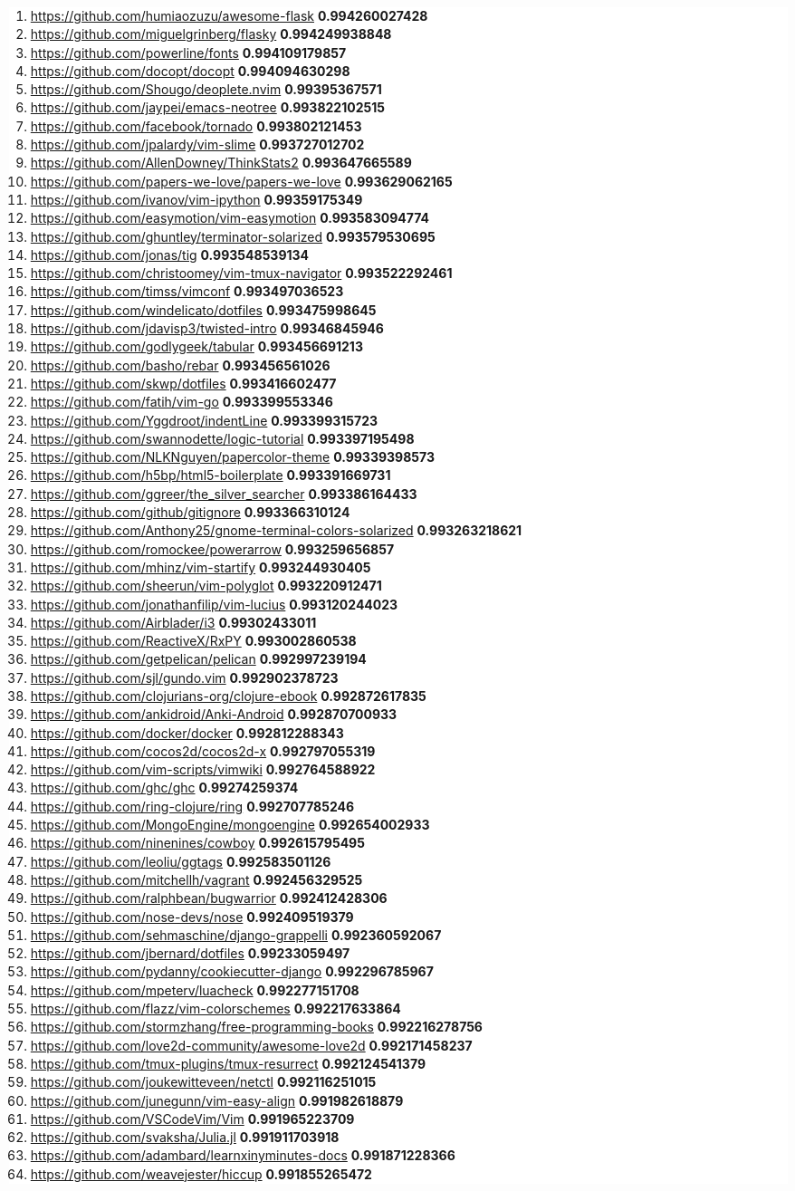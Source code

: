  1. https://github.com/humiaozuzu/awesome-flask **0.994260027428**
 1. https://github.com/miguelgrinberg/flasky **0.994249938848**
 1. https://github.com/powerline/fonts **0.994109179857**
 1. https://github.com/docopt/docopt **0.994094630298**
 1. https://github.com/Shougo/deoplete.nvim **0.99395367571**
 1. https://github.com/jaypei/emacs-neotree **0.993822102515**
 1. https://github.com/facebook/tornado **0.993802121453**
 1. https://github.com/jpalardy/vim-slime **0.993727012702**
 1. https://github.com/AllenDowney/ThinkStats2 **0.993647665589**
 1. https://github.com/papers-we-love/papers-we-love **0.993629062165**
 1. https://github.com/ivanov/vim-ipython **0.99359175349**
 1. https://github.com/easymotion/vim-easymotion **0.993583094774**
 1. https://github.com/ghuntley/terminator-solarized **0.993579530695**
 1. https://github.com/jonas/tig **0.993548539134**
 1. https://github.com/christoomey/vim-tmux-navigator **0.993522292461**
 1. https://github.com/timss/vimconf **0.993497036523**
 1. https://github.com/windelicato/dotfiles **0.993475998645**
 1. https://github.com/jdavisp3/twisted-intro **0.99346845946**
 1. https://github.com/godlygeek/tabular **0.993456691213**
 1. https://github.com/basho/rebar **0.993456561026**
 1. https://github.com/skwp/dotfiles **0.993416602477**
 1. https://github.com/fatih/vim-go **0.993399553346**
 1. https://github.com/Yggdroot/indentLine **0.993399315723**
 1. https://github.com/swannodette/logic-tutorial **0.993397195498**
 1. https://github.com/NLKNguyen/papercolor-theme **0.99339398573**
 1. https://github.com/h5bp/html5-boilerplate **0.993391669731**
 1. https://github.com/ggreer/the_silver_searcher **0.993386164433**
 1. https://github.com/github/gitignore **0.993366310124**
 1. https://github.com/Anthony25/gnome-terminal-colors-solarized **0.993263218621**
 1. https://github.com/romockee/powerarrow **0.993259656857**
 1. https://github.com/mhinz/vim-startify **0.993244930405**
 1. https://github.com/sheerun/vim-polyglot **0.993220912471**
 1. https://github.com/jonathanfilip/vim-lucius **0.993120244023**
 1. https://github.com/Airblader/i3 **0.99302433011**
 1. https://github.com/ReactiveX/RxPY **0.993002860538**
 1. https://github.com/getpelican/pelican **0.992997239194**
 1. https://github.com/sjl/gundo.vim **0.992902378723**
 1. https://github.com/clojurians-org/clojure-ebook **0.992872617835**
 1. https://github.com/ankidroid/Anki-Android **0.992870700933**
 1. https://github.com/docker/docker **0.992812288343**
 1. https://github.com/cocos2d/cocos2d-x **0.992797055319**
 1. https://github.com/vim-scripts/vimwiki **0.992764588922**
 1. https://github.com/ghc/ghc **0.99274259374**
 1. https://github.com/ring-clojure/ring **0.992707785246**
 1. https://github.com/MongoEngine/mongoengine **0.992654002933**
 1. https://github.com/ninenines/cowboy **0.992615795495**
 1. https://github.com/leoliu/ggtags **0.992583501126**
 1. https://github.com/mitchellh/vagrant **0.992456329525**
 1. https://github.com/ralphbean/bugwarrior **0.992412428306**
 1. https://github.com/nose-devs/nose **0.992409519379**
 1. https://github.com/sehmaschine/django-grappelli **0.992360592067**
 1. https://github.com/jbernard/dotfiles **0.99233059497**
 1. https://github.com/pydanny/cookiecutter-django **0.992296785967**
 1. https://github.com/mpeterv/luacheck **0.992277151708**
 1. https://github.com/flazz/vim-colorschemes **0.992217633864**
 1. https://github.com/stormzhang/free-programming-books **0.992216278756**
 1. https://github.com/love2d-community/awesome-love2d **0.992171458237**
 1. https://github.com/tmux-plugins/tmux-resurrect **0.992124541379**
 1. https://github.com/joukewitteveen/netctl **0.992116251015**
 1. https://github.com/junegunn/vim-easy-align **0.991982618879**
 1. https://github.com/VSCodeVim/Vim **0.991965223709**
 1. https://github.com/svaksha/Julia.jl **0.991911703918**
 1. https://github.com/adambard/learnxinyminutes-docs **0.991871228366**
 1. https://github.com/weavejester/hiccup **0.991855265472**